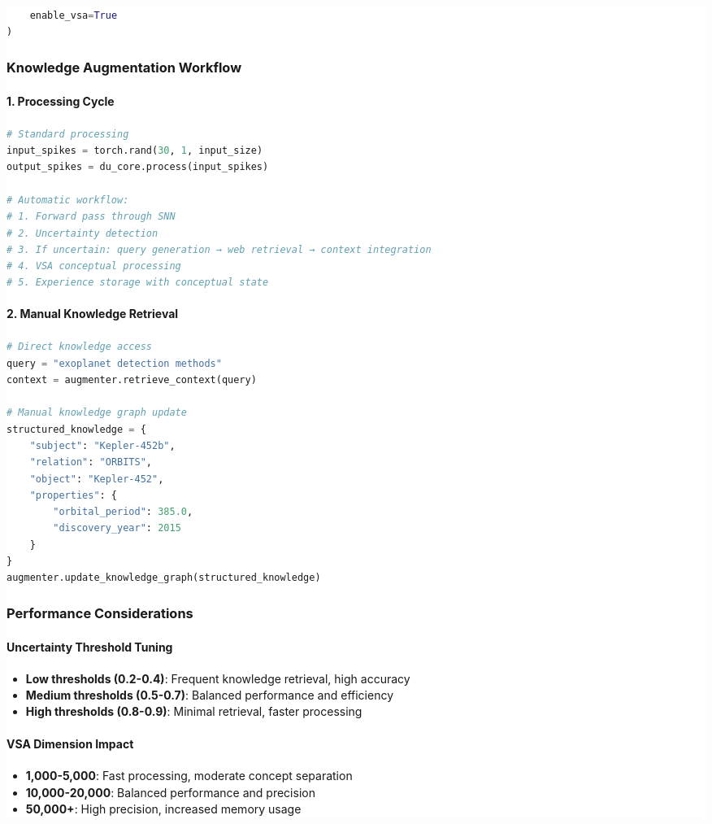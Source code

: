 ```python
    enable_vsa=True
)
```

### Knowledge Augmentation Workflow

#### 1. Processing Cycle
```python
# Standard processing
input_spikes = torch.rand(30, 1, input_size)
output_spikes = du_core.process(input_spikes)

# Automatic workflow:
# 1. Forward pass through SNN
# 2. Uncertainty detection
# 3. If uncertain: query generation → web retrieval → context integration
# 4. VSA conceptual processing
# 5. Experience storage with conceptual state
```

#### 2. Manual Knowledge Retrieval
```python
# Direct knowledge access
query = "exoplanet detection methods"
context = augmenter.retrieve_context(query)

# Manual knowledge graph update
structured_knowledge = {
    "subject": "Kepler-452b",
    "relation": "ORBITS",
    "object": "Kepler-452",
    "properties": {
        "orbital_period": 385.0,
        "discovery_year": 2015
    }
}
augmenter.update_knowledge_graph(structured_knowledge)
```

### Performance Considerations

#### Uncertainty Threshold Tuning
- **Low thresholds (0.2-0.4)**: Frequent knowledge retrieval, high accuracy
- **Medium thresholds (0.5-0.7)**: Balanced performance and efficiency
- **High thresholds (0.8-0.9)**: Minimal retrieval, faster processing

#### VSA Dimension Impact
- **1,000-5,000**: Fast processing, moderate concept separation
- **10,000-20,000**: Balanced performance and precision
- **50,000+**: High precision, increased memory usage
